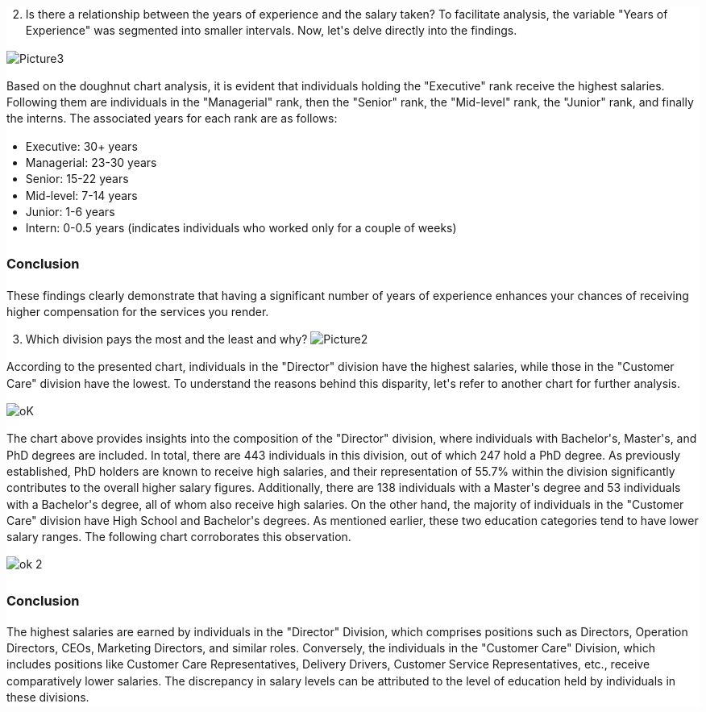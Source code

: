 
2. Is there a relationship between the years of experience and the salary taken?
To facilitate analysis, the variable "Years of Experience" was segmented into smaller intervals. Now, let's delve directly into the findings.

![Picture3](https://github.com/LouisLiron/Project-1/assets/124049051/b9eb5afb-daee-4844-bfe6-ec9be5aca469)

Based on the doughnut chart analysis, it is evident that individuals holding the "Executive" rank receive the highest salaries. Following them are individuals in the "Managerial" rank, then the "Senior" rank, the "Mid-level" rank, the "Junior" rank, and finally the interns. The associated years for each rank are as follows:
- Executive: 30+ years
- Managerial: 23-30 years
- Senior: 15-22 years
- Mid-level: 7-14 years
- Junior: 1-6 years
- Intern: 0-0.5 years (indicates individuals who worked only for a couple of weeks)

### Conclusion
These findings clearly demonstrate that having a significant number of years of experience enhances your chances of receiving higher compensation for the services you render.


3.	Which division pays the most and the least and why?
![Picture2](https://github.com/LouisLiron/Project-1/assets/124049051/de32ecf5-db84-4b43-916c-fe012d349e44)

According to the presented chart, individuals in the "Director" division have the highest salaries, while those in the "Customer Care" division have the lowest. To understand the reasons behind this disparity, let's refer to another chart for further analysis.

![oK](https://github.com/LouisLiron/Project-1/assets/124049051/b3479af6-71b7-4d70-bd67-c22489b94981)

The chart above provides insights into the composition of the "Director" division, where individuals with Bachelor's, Master's, and PhD degrees are included. In total, there are 443 individuals in this division, out of which 247 hold a PhD degree. As previously established, PhD holders are known to receive high salaries, and their representation of 55.7% within the division significantly contributes to the overall higher salary figures. Additionally, there are 138 individuals with a Master's degree and 53 individuals with a Bachelor's degree, all of whom also receive high salaries.
On the other hand, the majority of individuals in the "Customer Care" division have High School and Bachelor's degrees. As mentioned earlier, these two education categories tend to have lower salary ranges. The following chart corroborates this observation.

![ok 2](https://github.com/LouisLiron/Project-1/assets/124049051/50b3e645-39a5-431c-928a-1f3fabb7ca5c)

### Conclusion
The highest salaries are earned by individuals in the "Director" Division, which comprises positions such as Directors, Operation Directors, CEOs, Marketing Directors, and similar roles. Conversely, the individuals in the "Customer Care" Division, which includes positions like Customer Care Representatives, Delivery Drivers, Customer Service Representatives, etc., receive comparatively lower salaries. The discrepancy in salary levels can be attributed to the level of education held by individuals in these divisions.

